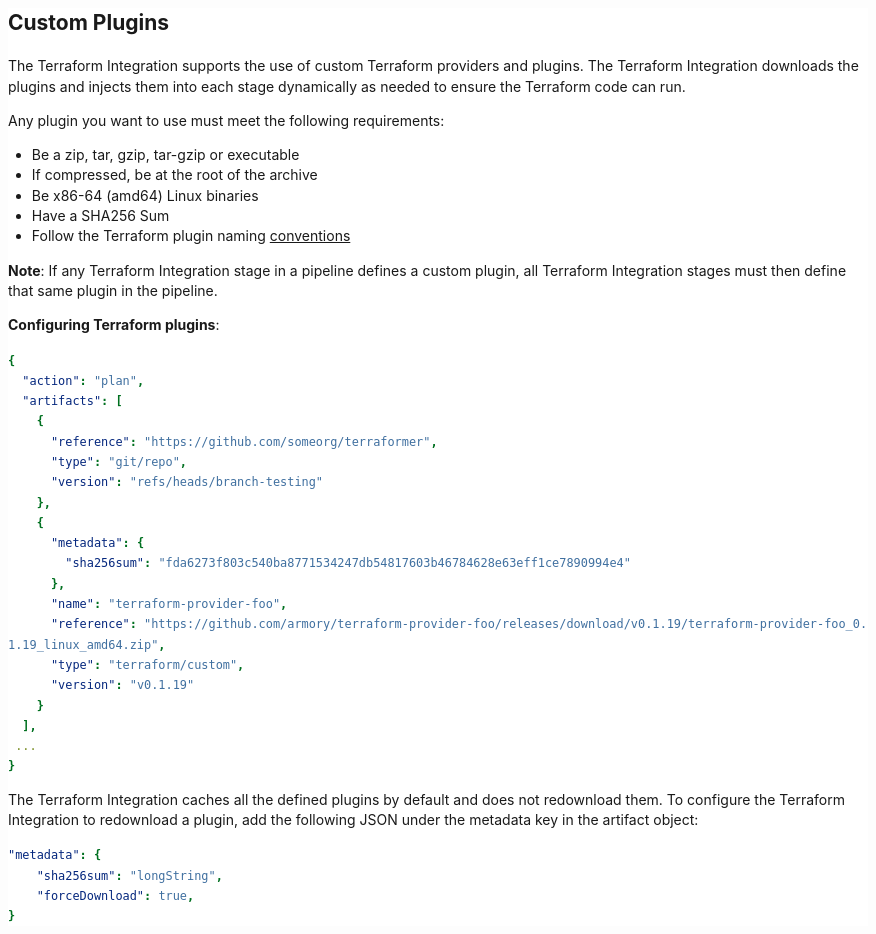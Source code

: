 

## Custom Plugins

The Terraform Integration supports the use of custom Terraform providers and plugins. The Terraform Integration downloads the plugins and injects them into each stage dynamically as needed to ensure the Terraform code can run.

Any plugin you want to use must meet the following requirements:
* Be a zip, tar, gzip, tar-gzip or executable
* If compressed, be at the root of the archive
* Be x86-64 (amd64) Linux binaries
* Have a SHA256 Sum
* Follow the Terraform plugin naming [conventions](https://www.terraform.io/docs/extend/how-terraform-works.html#discovery)

**Note**: If any Terraform Integration stage in a pipeline defines a custom plugin, all Terraform Integration stages must then define that same plugin in the pipeline.

**Configuring Terraform plugins**:

```yaml
{
  "action": "plan",
  "artifacts": [
    {
      "reference": "https://github.com/someorg/terraformer",
      "type": "git/repo",
      "version": "refs/heads/branch-testing"
    },
    {
      "metadata": {
        "sha256sum": "fda6273f803c540ba8771534247db54817603b46784628e63eff1ce7890994e4"
      },
      "name": "terraform-provider-foo",
      "reference": "https://github.com/armory/terraform-provider-foo/releases/download/v0.1.19/terraform-provider-foo_0.1.19_linux_amd64.zip",
      "type": "terraform/custom",
      "version": "v0.1.19"
    }
  ],
 ...
}
```

The Terraform Integration caches all the defined plugins by default and does not redownload them.  To configure the Terraform Integration to redownload a plugin, add the following JSON under the metadata key in the artifact object:

```yaml
"metadata": {
    "sha256sum": "longString",
    "forceDownload": true,
}
```

